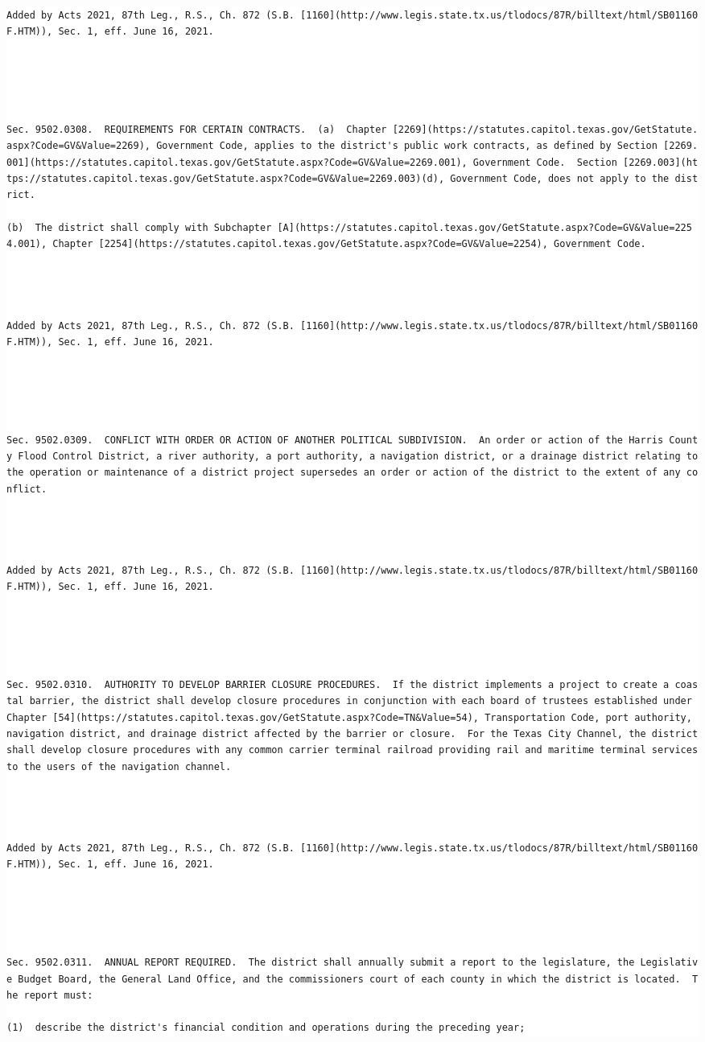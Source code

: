     
    Added by Acts 2021, 87th Leg., R.S., Ch. 872 (S.B. [1160](http://www.legis.state.tx.us/tlodocs/87R/billtext/html/SB01160F.HTM)), Sec. 1, eff. June 16, 2021.
    
    
    
    
    
    Sec. 9502.0308.  REQUIREMENTS FOR CERTAIN CONTRACTS.  (a)  Chapter [2269](https://statutes.capitol.texas.gov/GetStatute.aspx?Code=GV&Value=2269), Government Code, applies to the district's public work contracts, as defined by Section [2269.001](https://statutes.capitol.texas.gov/GetStatute.aspx?Code=GV&Value=2269.001), Government Code.  Section [2269.003](https://statutes.capitol.texas.gov/GetStatute.aspx?Code=GV&Value=2269.003)(d), Government Code, does not apply to the district.
    
    (b)  The district shall comply with Subchapter [A](https://statutes.capitol.texas.gov/GetStatute.aspx?Code=GV&Value=2254.001), Chapter [2254](https://statutes.capitol.texas.gov/GetStatute.aspx?Code=GV&Value=2254), Government Code.
    
    
    
    
    Added by Acts 2021, 87th Leg., R.S., Ch. 872 (S.B. [1160](http://www.legis.state.tx.us/tlodocs/87R/billtext/html/SB01160F.HTM)), Sec. 1, eff. June 16, 2021.
    
    
    
    
    
    Sec. 9502.0309.  CONFLICT WITH ORDER OR ACTION OF ANOTHER POLITICAL SUBDIVISION.  An order or action of the Harris County Flood Control District, a river authority, a port authority, a navigation district, or a drainage district relating to the operation or maintenance of a district project supersedes an order or action of the district to the extent of any conflict.
    
    
    
    
    Added by Acts 2021, 87th Leg., R.S., Ch. 872 (S.B. [1160](http://www.legis.state.tx.us/tlodocs/87R/billtext/html/SB01160F.HTM)), Sec. 1, eff. June 16, 2021.
    
    
    
    
    
    Sec. 9502.0310.  AUTHORITY TO DEVELOP BARRIER CLOSURE PROCEDURES.  If the district implements a project to create a coastal barrier, the district shall develop closure procedures in conjunction with each board of trustees established under Chapter [54](https://statutes.capitol.texas.gov/GetStatute.aspx?Code=TN&Value=54), Transportation Code, port authority, navigation district, and drainage district affected by the barrier or closure.  For the Texas City Channel, the district shall develop closure procedures with any common carrier terminal railroad providing rail and maritime terminal services to the users of the navigation channel.
    
    
    
    
    Added by Acts 2021, 87th Leg., R.S., Ch. 872 (S.B. [1160](http://www.legis.state.tx.us/tlodocs/87R/billtext/html/SB01160F.HTM)), Sec. 1, eff. June 16, 2021.
    
    
    
    
    
    Sec. 9502.0311.  ANNUAL REPORT REQUIRED.  The district shall annually submit a report to the legislature, the Legislative Budget Board, the General Land Office, and the commissioners court of each county in which the district is located.  The report must:
    
    (1)  describe the district's financial condition and operations during the preceding year;
    